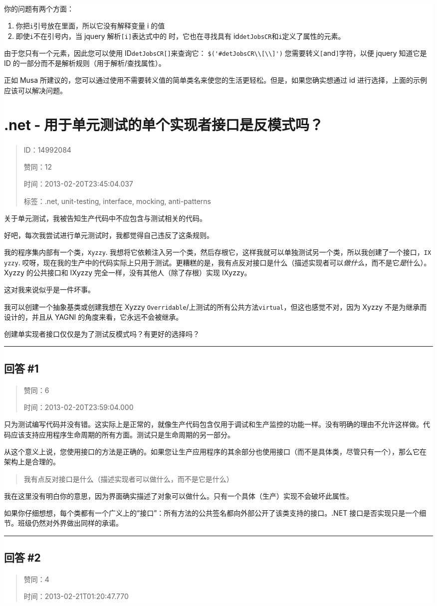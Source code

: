 你的问题有两个方面：

1.  你把`i`引号放在里面，所以它没有解释变量 i 的值
2.  即使`i`不在引号内，当 jquery 解析`[i]`表达式中的 时，它也在寻找具有 id`detJobsCR`和`i`定义了属性的元素。

由于您只有一个元素，因此您可以使用 ID`detJobsCR[]`来查询它： `$('#detJobsCR\\[\\]')` 您需要转义`[`and`]`字符，以便 jquery 知道它是 ID 的一部分而不是解析规则（用于解析/查找属性）。

正如 Musa 所建议的，您可以通过使用不需要转义值的简单类名来使您的生活更轻松。但是，如果您确实想通过 id 进行选择，上面的示例应该可以解决问题。

# .net - 用于单元测试的单个实现者接口是反模式吗？

> ID：14992084
> 
> 赞同：12
> 
> 时间：2013-02-20T23:45:04.037
> 
> 标签：.net, unit-testing, interface, mocking, anti-patterns

关于单元测试，我被告知生产代码中不应包含与测试相关的代码。

好吧，每次我尝试进行单元测试时，我都觉得自己违反了这条规则。

我的程序集内部有一个类，`Xyzzy`. 我想将它依赖注入另一个类，然后存根它，这样我就可以单独测试另一个类，所以我创建了一个接口，`IXyzzy`. 哎呀，现在我的生产中的代码实际上只用于测试。更糟糕的是，我有点反对接口是什么（描述实现者可以*做什么*，而不是它*是*什么）。Xyzzy 的公共接口和 IXyzzy 完全一样，没有其他人（除了存根）实现 IXyzzy。

这对我来说似乎是一件坏事。

我可以创建一个抽象基类或创建我想在 Xyzzy `Overridable`/上测试的所有公共方法`virtual`，但这也感觉不对，因为 Xyzzy 不是为继承而设计的，并且从 YAGNI 的角度来看，它永远不会被继承。

创建单实现者接口仅仅是为了测试反模式吗？有更好的选择吗？

* * *

## 回答 #1

> 赞同：6
> 
> 时间：2013-02-20T23:59:04.000

只为测试编写代码并没有错。这实际上是正常的，就像生产代码包含仅用于调试和生产监控的功能一样。没有明确的理由不允许这样做。代码应该支持应用程序生命周期的所有方面。测试只是生命周期的另一部分。

从这个意义上说，您使用接口的方法是正确的。如果您让生产应用程序的其余部分也使用接口（而不是具体类，尽管只有一个），那么它在架构上是合理的。

> 我有点反对接口是什么（描述实现者可以做什么，而不是它是什么）

我在这里没有明白你的意思，因为界面确实描述了对象可以做什么。只有一个具体（生产）实现不会破坏此属性。

如果你仔细想想，每个类都有一个广义上的“接口”：所有方法的公共签名都向外部公开了该类支持的接口。.NET 接口是否实现只是一个细节。班级仍然对外界做出同样的承诺。

* * *

## 回答 #2

> 赞同：4
> 
> 时间：2013-02-21T01:20:47.770
